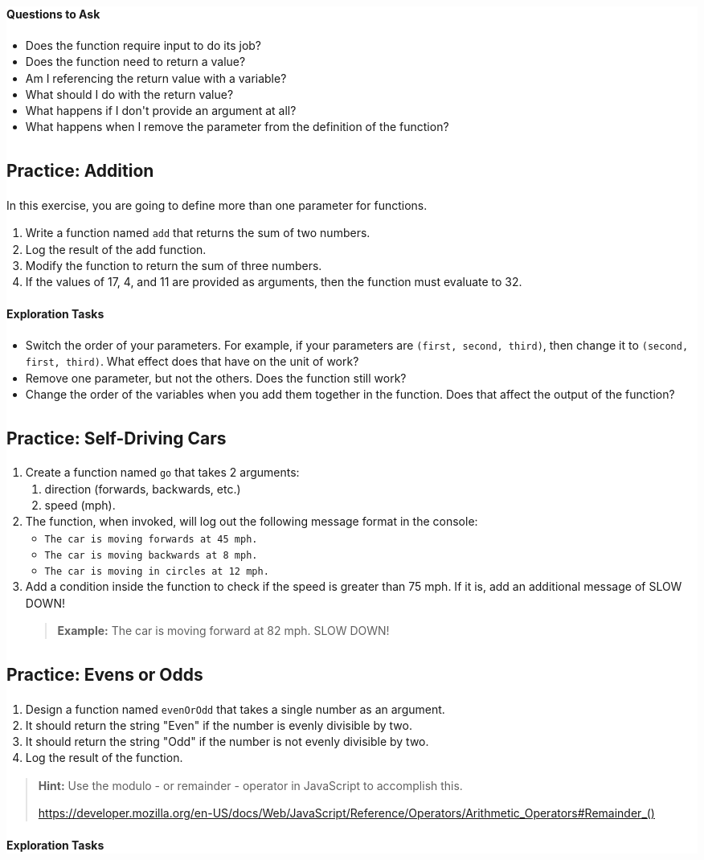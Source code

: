 #### Questions to Ask

* Does the function require input to do its job?
* Does the function need to return a value?
* Am I referencing the return value with a variable?
* What should I do with the return value?
* What happens if I don't provide an argument at all?
* What happens when I remove the parameter from the definition of the function?

## Practice: Addition

In this exercise, you are going to define more than one parameter for functions.

1. Write a function named `add` that returns the sum of two numbers.
1. Log the result of the add function.
1. Modify the function to return the sum of three numbers.
1. If the values of 17, 4, and 11 are provided as arguments, then the function must evaluate to 32.

#### Exploration Tasks

* Switch the order of your parameters. For example, if your parameters are `(first, second, third)`, then change it to `(second, first, third)`. What effect does that have on the unit of work?
* Remove one parameter, but not the others. Does the function still work?
* Change the order of the variables when you add them together in the function. Does that affect the output of the function?

## Practice: Self-Driving Cars

1. Create a function named `go` that takes 2 arguments:
    1. direction (forwards, backwards, etc.)
    1. speed (mph).
1. The function, when invoked, will log out the following message format in the console:
    * `The car is moving forwards at 45 mph.`
    * `The car is moving backwards at 8 mph.`
    * `The car is moving in circles at 12 mph.`
1. Add a condition inside the function to check if the speed is greater than 75 mph. If it is, add an additional message of SLOW DOWN!
    > **Example:** The car is moving forward at 82 mph. SLOW DOWN!

## Practice: Evens or Odds

1. Design a function named `evenOrOdd` that takes a single number as an argument.
1. It should return the string \"Even\" if the number is evenly divisible by two.
1. It should return the string \"Odd\" if the number is not evenly divisible by two.
1. Log the result of the function.

> **Hint:** Use the modulo - or remainder - operator in JavaScript to accomplish this.
>
> https://developer.mozilla.org/en-US/docs/Web/JavaScript/Reference/Operators/Arithmetic_Operators#Remainder_()

#### Exploration Tasks
